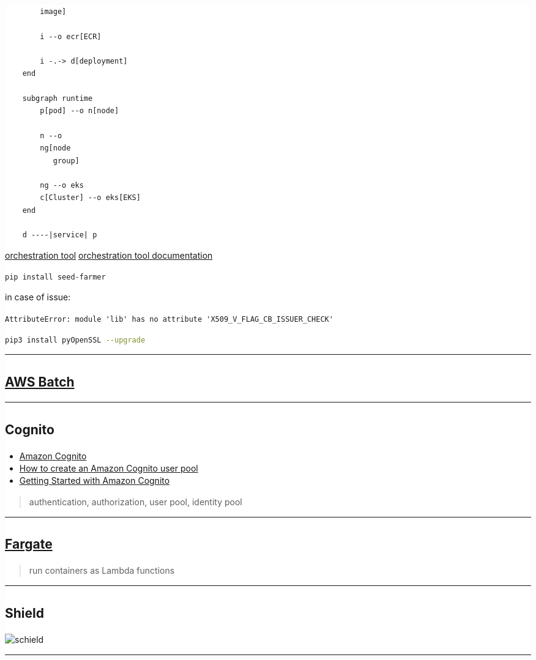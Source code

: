 ```mermaid
        image]

        i --o ecr[ECR]

        i -.-> d[deployment]
    end

    subgraph runtime
        p[pod] --o n[node]

        n --o 
        ng[node 
           group]

        ng --o eks
        c[Cluster] --o eks[EKS]
    end

    d ----|service| p

```
[orchestration tool](https://pypi.org/project/aws-codeseeder/)
[orchestration tool documentation]( https://seed-farmer.readthedocs.io/en/latest)
```sh
pip install seed-farmer
```
in case of issue: 
```
AttributeError: module 'lib' has no attribute 'X509_V_FLAG_CB_ISSUER_CHECK'
```
```sh
pip3 install pyOpenSSL --upgrade
```

---
## [AWS Batch]()

---
## Cognito
* [Amazon Cognito](https://youtu.be/1vYUt2u2EB0)
* [How to create an Amazon Cognito user pool](https://youtu.be/SZqZ3dXO7Jo)
* [Getting Started with Amazon Cognito](https://youtu.be/OAR4ZHP8DEg)

> authentication, authorization, user pool, identity pool

---
## [Fargate](https://aws.amazon.com/fargate/)
> run containers as Lambda functions

---
## Shield
![schield](https://i.ibb.co/n11WkM1/aws-2023-08-27-aws-schield-png.jpg)  

---